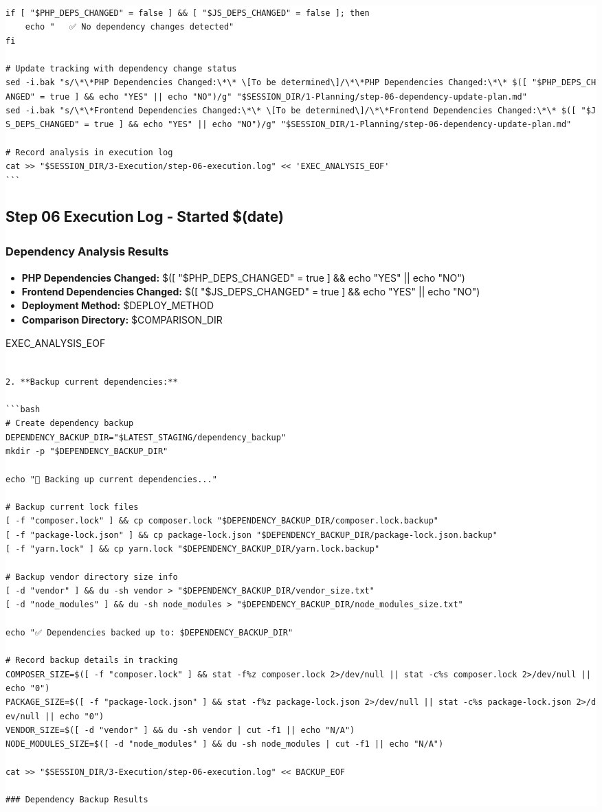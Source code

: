     if [ "$PHP_DEPS_CHANGED" = false ] && [ "$JS_DEPS_CHANGED" = false ]; then
        echo "   ✅ No dependency changes detected"
    fi

    # Update tracking with dependency change status
    sed -i.bak "s/\*\*PHP Dependencies Changed:\*\* \[To be determined\]/\*\*PHP Dependencies Changed:\*\* $([ "$PHP_DEPS_CHANGED" = true ] && echo "YES" || echo "NO")/g" "$SESSION_DIR/1-Planning/step-06-dependency-update-plan.md"
    sed -i.bak "s/\*\*Frontend Dependencies Changed:\*\* \[To be determined\]/\*\*Frontend Dependencies Changed:\*\* $([ "$JS_DEPS_CHANGED" = true ] && echo "YES" || echo "NO")/g" "$SESSION_DIR/1-Planning/step-06-dependency-update-plan.md"

    # Record analysis in execution log
    cat >> "$SESSION_DIR/3-Execution/step-06-execution.log" << 'EXEC_ANALYSIS_EOF'
    ```

## Step 06 Execution Log - Started $(date)

### Dependency Analysis Results

-   **PHP Dependencies Changed:** $([ "$PHP_DEPS_CHANGED" = true ] && echo "YES" || echo "NO")
-   **Frontend Dependencies Changed:** $([ "$JS_DEPS_CHANGED" = true ] && echo "YES" || echo "NO")
-   **Deployment Method:** $DEPLOY_METHOD
-   **Comparison Directory:** $COMPARISON_DIR

EXEC_ANALYSIS_EOF

````

2. **Backup current dependencies:**

```bash
# Create dependency backup
DEPENDENCY_BACKUP_DIR="$LATEST_STAGING/dependency_backup"
mkdir -p "$DEPENDENCY_BACKUP_DIR"

echo "💾 Backing up current dependencies..."

# Backup current lock files
[ -f "composer.lock" ] && cp composer.lock "$DEPENDENCY_BACKUP_DIR/composer.lock.backup"
[ -f "package-lock.json" ] && cp package-lock.json "$DEPENDENCY_BACKUP_DIR/package-lock.json.backup"
[ -f "yarn.lock" ] && cp yarn.lock "$DEPENDENCY_BACKUP_DIR/yarn.lock.backup"

# Backup vendor directory size info
[ -d "vendor" ] && du -sh vendor > "$DEPENDENCY_BACKUP_DIR/vendor_size.txt"
[ -d "node_modules" ] && du -sh node_modules > "$DEPENDENCY_BACKUP_DIR/node_modules_size.txt"

echo "✅ Dependencies backed up to: $DEPENDENCY_BACKUP_DIR"

# Record backup details in tracking
COMPOSER_SIZE=$([ -f "composer.lock" ] && stat -f%z composer.lock 2>/dev/null || stat -c%s composer.lock 2>/dev/null || echo "0")
PACKAGE_SIZE=$([ -f "package-lock.json" ] && stat -f%z package-lock.json 2>/dev/null || stat -c%s package-lock.json 2>/dev/null || echo "0")
VENDOR_SIZE=$([ -d "vendor" ] && du -sh vendor | cut -f1 || echo "N/A")
NODE_MODULES_SIZE=$([ -d "node_modules" ] && du -sh node_modules | cut -f1 || echo "N/A")

cat >> "$SESSION_DIR/3-Execution/step-06-execution.log" << BACKUP_EOF

### Dependency Backup Results

````